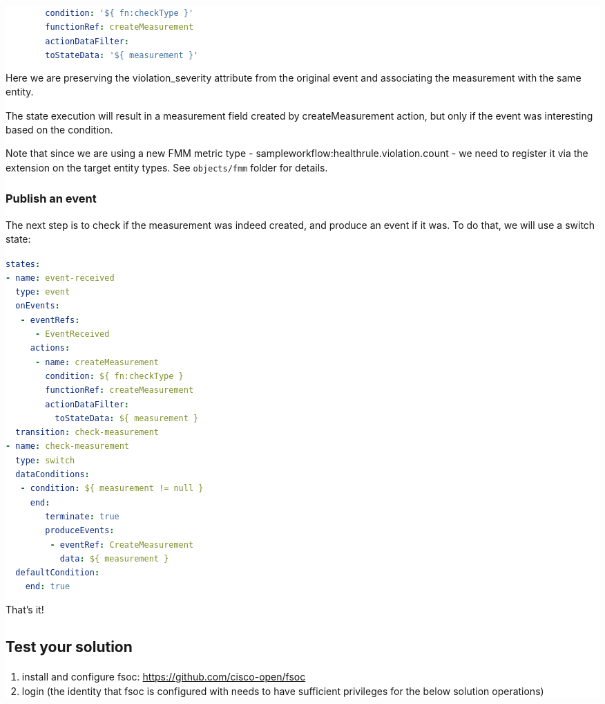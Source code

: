 ```yaml
        condition: '${ fn:checkType }'
        functionRef: createMeasurement
        actionDataFilter:
        toStateData: '${ measurement }'
```

Here we are preserving the violation_severity attribute from the original event and associating the measurement with the same entity.

The state execution will result in a measurement field created by createMeasurement action, but only if the event was interesting based on the condition.

Note that since we are using a new FMM metric type - sampleworkflow:healthrule.violation.count - we need to register it via the extension on the target entity types. See `objects/fmm` folder for details.

### Publish an event

The next step is to check if the measurement was indeed created, and produce an event if it was. To do that, we will use a switch state:

```yaml
states:
- name: event-received
  type: event
  onEvents:
   - eventRefs:
      - EventReceived
     actions:
      - name: createMeasurement
        condition: ${ fn:checkType }
        functionRef: createMeasurement
        actionDataFilter:
          toStateData: ${ measurement }
  transition: check-measurement
- name: check-measurement
  type: switch
  dataConditions:
   - condition: ${ measurement != null }
     end:
        terminate: true
        produceEvents:
         - eventRef: CreateMeasurement 
           data: ${ measurement } 
  defaultCondition:
    end: true
```

That’s it!

## Test your solution

1. install and configure fsoc: <https://github.com/cisco-open/fsoc>
2. login (the identity that fsoc is configured with needs to have sufficient privileges for the below solution operations)
